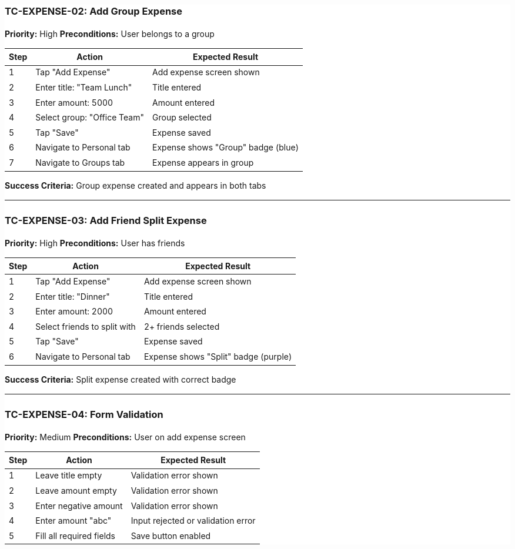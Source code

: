 ### TC-EXPENSE-02: Add Group Expense
**Priority:** High
**Preconditions:** User belongs to a group

| Step | Action | Expected Result |
|------|--------|----------------|
| 1 | Tap "Add Expense" | Add expense screen shown |
| 2 | Enter title: "Team Lunch" | Title entered |
| 3 | Enter amount: 5000 | Amount entered |
| 4 | Select group: "Office Team" | Group selected |
| 5 | Tap "Save" | Expense saved |
| 6 | Navigate to Personal tab | Expense shows "Group" badge (blue) |
| 7 | Navigate to Groups tab | Expense appears in group |

**Success Criteria:** Group expense created and appears in both tabs

---

### TC-EXPENSE-03: Add Friend Split Expense
**Priority:** High
**Preconditions:** User has friends

| Step | Action | Expected Result |
|------|--------|----------------|
| 1 | Tap "Add Expense" | Add expense screen shown |
| 2 | Enter title: "Dinner" | Title entered |
| 3 | Enter amount: 2000 | Amount entered |
| 4 | Select friends to split with | 2+ friends selected |
| 5 | Tap "Save" | Expense saved |
| 6 | Navigate to Personal tab | Expense shows "Split" badge (purple) |

**Success Criteria:** Split expense created with correct badge

---

### TC-EXPENSE-04: Form Validation
**Priority:** Medium
**Preconditions:** User on add expense screen

| Step | Action | Expected Result |
|------|--------|----------------|
| 1 | Leave title empty | Validation error shown |
| 2 | Leave amount empty | Validation error shown |
| 3 | Enter negative amount | Validation error shown |
| 4 | Enter amount "abc" | Input rejected or validation error |
| 5 | Fill all required fields | Save button enabled |
